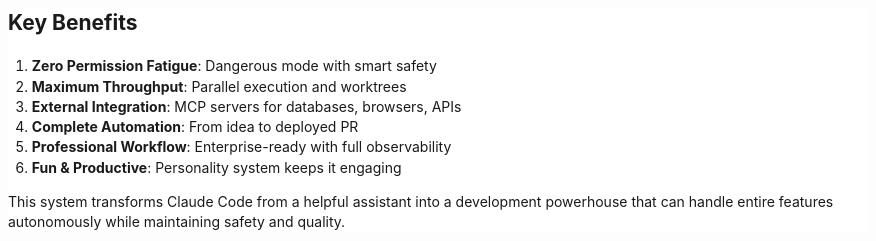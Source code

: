 ## Key Benefits

1. **Zero Permission Fatigue**: Dangerous mode with smart safety
2. **Maximum Throughput**: Parallel execution and worktrees
3. **External Integration**: MCP servers for databases, browsers, APIs
4. **Complete Automation**: From idea to deployed PR
5. **Professional Workflow**: Enterprise-ready with full observability
6. **Fun & Productive**: Personality system keeps it engaging

This system transforms Claude Code from a helpful assistant into a development powerhouse that can handle entire features autonomously while maintaining safety and quality.